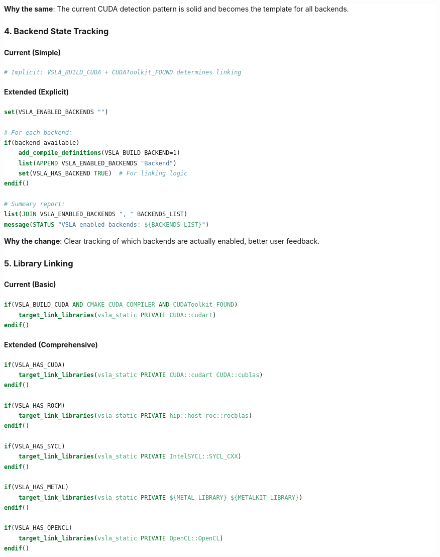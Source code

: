 **Why the same**: The current CUDA detection pattern is solid and becomes the template for all backends.

### 4. Backend State Tracking

#### Current (Simple)
```cmake
# Implicit: VSLA_BUILD_CUDA + CUDAToolkit_FOUND determines linking
```

#### Extended (Explicit)
```cmake
set(VSLA_ENABLED_BACKENDS "")

# For each backend:
if(backend_available)
    add_compile_definitions(VSLA_BUILD_BACKEND=1)
    list(APPEND VSLA_ENABLED_BACKENDS "Backend")
    set(VSLA_HAS_BACKEND TRUE)  # For linking logic
endif()

# Summary report:
list(JOIN VSLA_ENABLED_BACKENDS ", " BACKENDS_LIST)
message(STATUS "VSLA enabled backends: ${BACKENDS_LIST}")
```

**Why the change**: Clear tracking of which backends are actually enabled, better user feedback.

### 5. Library Linking

#### Current (Basic)
```cmake
if(VSLA_BUILD_CUDA AND CMAKE_CUDA_COMPILER AND CUDAToolkit_FOUND)
    target_link_libraries(vsla_static PRIVATE CUDA::cudart)
endif()
```

#### Extended (Comprehensive)
```cmake
if(VSLA_HAS_CUDA)
    target_link_libraries(vsla_static PRIVATE CUDA::cudart CUDA::cublas)
endif()

if(VSLA_HAS_ROCM)
    target_link_libraries(vsla_static PRIVATE hip::host roc::rocblas)
endif()

if(VSLA_HAS_SYCL)
    target_link_libraries(vsla_static PRIVATE IntelSYCL::SYCL_CXX)
endif()

if(VSLA_HAS_METAL)
    target_link_libraries(vsla_static PRIVATE ${METAL_LIBRARY} ${METALKIT_LIBRARY})
endif()

if(VSLA_HAS_OPENCL)
    target_link_libraries(vsla_static PRIVATE OpenCL::OpenCL)
endif()
```
